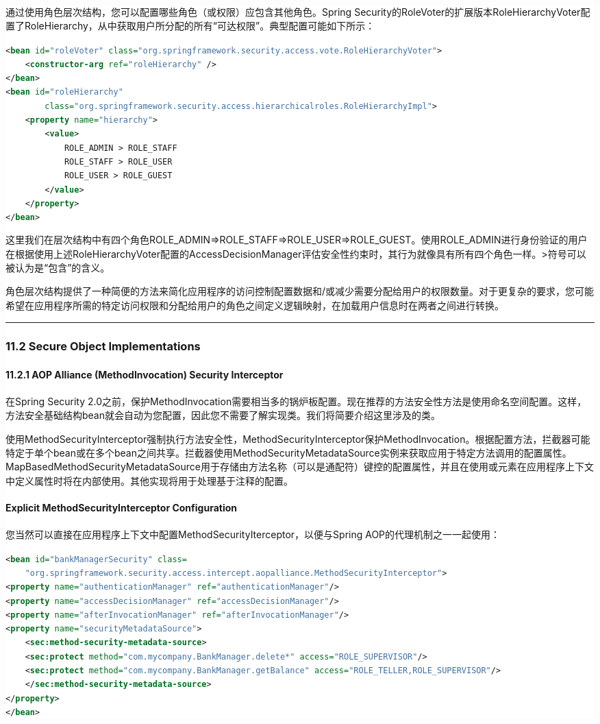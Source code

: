 通过使用角色层次结构，您可以配置哪些角色（或权限）应包含其他角色。Spring Security的RoleVoter的扩展版本RoleHierarchyVoter配置了RoleHierarchy，从中获取用户所分配的所有“可达权限”。典型配置可能如下所示：

```xml
<bean id="roleVoter" class="org.springframework.security.access.vote.RoleHierarchyVoter">
    <constructor-arg ref="roleHierarchy" />
</bean>
<bean id="roleHierarchy"
        class="org.springframework.security.access.hierarchicalroles.RoleHierarchyImpl">
    <property name="hierarchy">
        <value>
            ROLE_ADMIN > ROLE_STAFF
            ROLE_STAFF > ROLE_USER
            ROLE_USER > ROLE_GUEST
        </value>
    </property>
</bean>
```

这里我们在层次结构中有四个角色ROLE_ADMIN⇒ROLE_STAFF⇒ROLE_USER⇒ROLE_GUEST。使用ROLE_ADMIN进行身份验证的用户在根据使用上述RoleHierarchyVoter配置的AccessDecisionManager评估安全性约束时，其行为就像具有所有四个角色一样。>符号可以被认为是“包含”的含义。

角色层次结构提供了一种简便的方法来简化应用程序的访问控制配置数据和/或减少需要分配给用户的权限数量。对于更复杂的要求，您可能希望在应用程序所需的特定访问权限和分配给用户的角色之间定义逻辑映射，在加载用户信息时在两者之间进行转换。

---

### 11.2 Secure Object Implementations

#### 11.2.1 AOP Alliance (MethodInvocation) Security Interceptor

在Spring Security 2.0之前，保护MethodInvocation需要相当多的锅炉板配置。现在推荐的方法安全性方法是使用命名空间配置。这样，方法安全基础结构bean就会自动为您配置，因此您不需要了解实现类。我们将简要介绍这里涉及的类。

使用MethodSecurityInterceptor强制执行方法安全性，MethodSecurityInterceptor保护MethodInvocation。根据配置方法，拦截器可能特定于单个bean或在多个bean之间共享。拦截器使用MethodSecurityMetadataSource实例来获取应用于特定方法调用的配置属性。MapBasedMethodSecurityMetadataSource用于存储由方法名称（可以是通配符）键控的配置属性，并且在使用<intercept-methods>或<protect-point>元素在应用程序上下文中定义属性时将在内部使用。其他实现将用于处理基于注释的配置。

#### Explicit MethodSecurityInterceptor Configuration

您当然可以直接在应用程序上下文中配置MethodSecurityIterceptor，以便与Spring AOP的代理机制之一一起使用：

```xml
<bean id="bankManagerSecurity" class=
    "org.springframework.security.access.intercept.aopalliance.MethodSecurityInterceptor">
<property name="authenticationManager" ref="authenticationManager"/>
<property name="accessDecisionManager" ref="accessDecisionManager"/>
<property name="afterInvocationManager" ref="afterInvocationManager"/>
<property name="securityMetadataSource">
    <sec:method-security-metadata-source>
    <sec:protect method="com.mycompany.BankManager.delete*" access="ROLE_SUPERVISOR"/>
    <sec:protect method="com.mycompany.BankManager.getBalance" access="ROLE_TELLER,ROLE_SUPERVISOR"/>
    </sec:method-security-metadata-source>
</property>
</bean>
```
